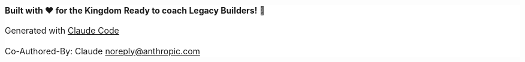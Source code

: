 
**Built with ❤️ for the Kingdom**
**Ready to coach Legacy Builders! 💎**

Generated with [Claude Code](https://claude.com/claude-code)

Co-Authored-By: Claude <noreply@anthropic.com>
